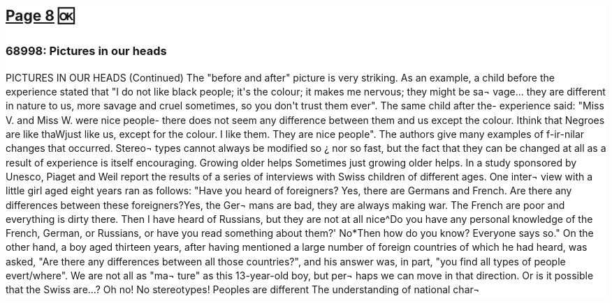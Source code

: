 ## [Page 8](https://demo.humlab.umu.se/courier/069011engo.pdf#page=8) 🆗
### 68998: Pictures in our heads
PICTURES IN OUR HEADS
(Continued)
The "before and after" picture is very
striking. As an example, a child before
the experience stated that "I do not
like black people; it's the colour; it
makes me nervous; they might be sa¬
vage... they are different in nature to
us, more savage and cruel sometimes,
so you don't trust them ever". The
same child after the- experience said:
"Miss V. and Miss W. were nice people-
there does not seem any difference
between them and us except the colour.
Ithink that Negroes are like thaWjust
like us, except for the colour. I like
them. They are nice people".
The authors give many examples of
f-ir-nilar changes that occurred. Stereo¬
types cannot always be modified so
¿ nor so fast, but the fact that
they can be changed at all as a result
of experience is itself encouraging.
Growing older helps
Sometimes just growing older helps.
In a study sponsored by Unesco,
Piaget and Weil report the results
of a series of interviews with Swiss
children of different ages. One inter¬
view with a little girl aged eight years
ran as follows:
"Have you heard of foreigners?
Yes, there are Germans and French.
Are there any differences between
these foreigners?Yes, the Ger¬
mans are bad, they are always
making war. The French are poor
and everything is dirty there.
Then I have heard of Russians, but
they are not at all nice^Do you
have any personal knowledge of
the French, German, or Russians,
or have you read something about
them?' No*Then how do you
know? Everyone says so."
On the other hand, a boy aged
thirteen years, after having mentioned
a large number of foreign countries of
which he had heard, was asked,
"Are there any differences between all
those countries?", and his answer was,
in part, "you find all types of people
evert/where". We are not all as "ma¬
ture" as this 13-year-old boy, but per¬
haps we can move in that direction.
Or is it possible that the Swiss are...?
Oh no! No stereotypes!
Peoples are different
The understanding of national char¬